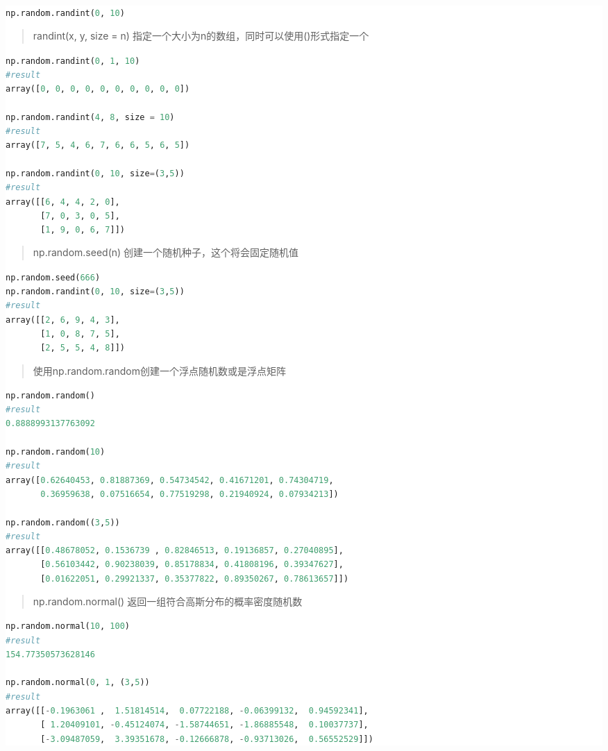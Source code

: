 ```python
np.random.randint(0, 10)
```

> randint(x, y, size = n) 指定一个大小为n的数组，同时可以使用()形式指定一个

```python
np.random.randint(0, 1, 10)
#result
array([0, 0, 0, 0, 0, 0, 0, 0, 0, 0])

np.random.randint(4, 8, size = 10)
#result
array([7, 5, 4, 6, 7, 6, 6, 5, 6, 5])

np.random.randint(0, 10, size=(3,5))
#result
array([[6, 4, 4, 2, 0],
       [7, 0, 3, 0, 5],
       [1, 9, 0, 6, 7]])
```

> np.random.seed(n) 创建一个随机种子，这个将会固定随机值

```python
np.random.seed(666)
np.random.randint(0, 10, size=(3,5))
#result
array([[2, 6, 9, 4, 3],
       [1, 0, 8, 7, 5],
       [2, 5, 5, 4, 8]])
```

> 使用np.random.random创建一个浮点随机数或是浮点矩阵

```python
np.random.random()
#result
0.8888993137763092

np.random.random(10)
#result
array([0.62640453, 0.81887369, 0.54734542, 0.41671201, 0.74304719,
       0.36959638, 0.07516654, 0.77519298, 0.21940924, 0.07934213])

np.random.random((3,5))
#result
array([[0.48678052, 0.1536739 , 0.82846513, 0.19136857, 0.27040895],
       [0.56103442, 0.90238039, 0.85178834, 0.41808196, 0.39347627],
       [0.01622051, 0.29921337, 0.35377822, 0.89350267, 0.78613657]])
```

> np.random.normal() 返回一组符合高斯分布的概率密度随机数

```python
np.random.normal(10, 100)
#result
154.77350573628146

np.random.normal(0, 1, (3,5))
#result
array([[-0.1963061 ,  1.51814514,  0.07722188, -0.06399132,  0.94592341],
       [ 1.20409101, -0.45124074, -1.58744651, -1.86885548,  0.10037737],
       [-3.09487059,  3.39351678, -0.12666878, -0.93713026,  0.56552529]])
```
